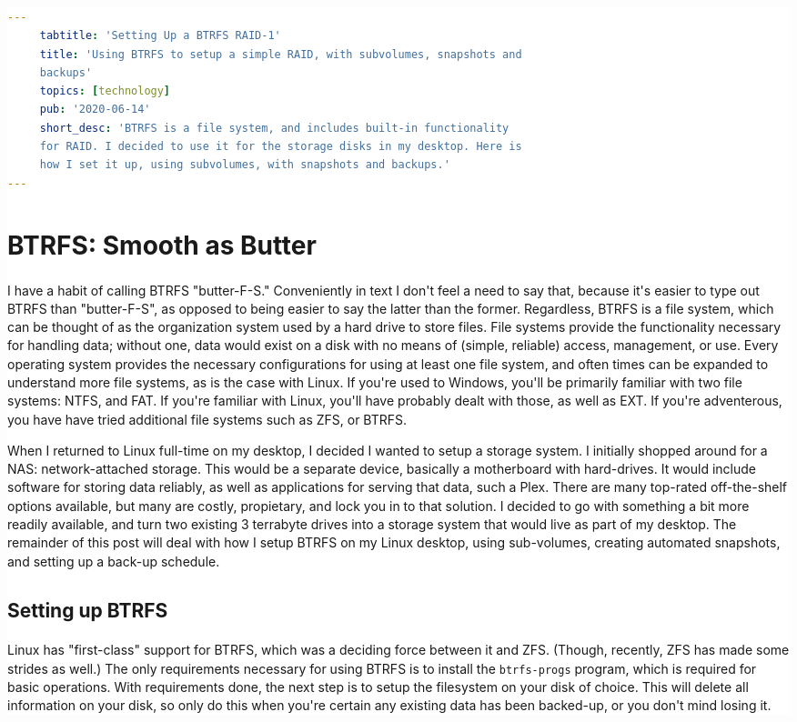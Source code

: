 ```yaml
---
     tabtitle: 'Setting Up a BTRFS RAID-1'
     title: 'Using BTRFS to setup a simple RAID, with subvolumes, snapshots and
     backups'
     topics: [technology]
     pub: '2020-06-14'
     short_desc: 'BTRFS is a file system, and includes built-in functionality
     for RAID. I decided to use it for the storage disks in my desktop. Here is
     how I set it up, using subvolumes, with snapshots and backups.'
---
```


# BTRFS: Smooth as Butter

I have a habit of calling BTRFS "butter-F-S." Conveniently in text I don't feel
a need to say that, because it's easier to type out BTRFS than "butter-F-S", as
opposed to being easier to say the latter than the former. Regardless, BTRFS is
a file system, which can be thought of as the organization system used by a hard
drive to store files. File systems provide the functionality necessary for
handling data; without one, data would exist on a disk with no means of (simple,
reliable) access, management, or use. Every operating system provides the
necessary configurations for using at least one file system, and often times can
be expanded to understand more file systems, as is the case with Linux. If
you're used to Windows, you'll be primarily familiar with two file systems:
NTFS, and FAT. If you're familiar with Linux, you'll have probably dealt with
those, as well as EXT. If you're adventerous, you have have tried additional
file systems such as ZFS, or BTRFS.

When I returned to Linux full-time on my desktop, I decided I wanted to setup a
storage system. I initially shopped around for a NAS: network-attached storage.
This would be a separate device, basically a motherboard with hard-drives. It
would include software for storing data reliably, as well as applications for
serving that data, such a  Plex. There are many top-rated off-the-shelf options
available, but many are costly, propietary, and lock you in to that solution. I
decided to go with something a bit more readily available, and turn two existing
3 terrabyte drives into a storage system that would live as part of my desktop.
The remainder of this post will deal with how I setup BTRFS on my Linux desktop,
using sub-volumes, creating automated snapshots, and setting up a back-up
schedule.

## Setting up BTRFS

Linux has "first-class" support for BTRFS, which was a deciding force between it
and ZFS. (Though, recently, ZFS has made some strides as well.) The only
requirements necessary for using BTRFS is to install the `btrfs-progs` program,
which is required for basic operations. With requirements done, the next step is
to setup the filesystem on your disk of choice. This will delete all information
on your disk, so only do this when you're certain any existing data has been
backed-up, or you don't mind losing it.
